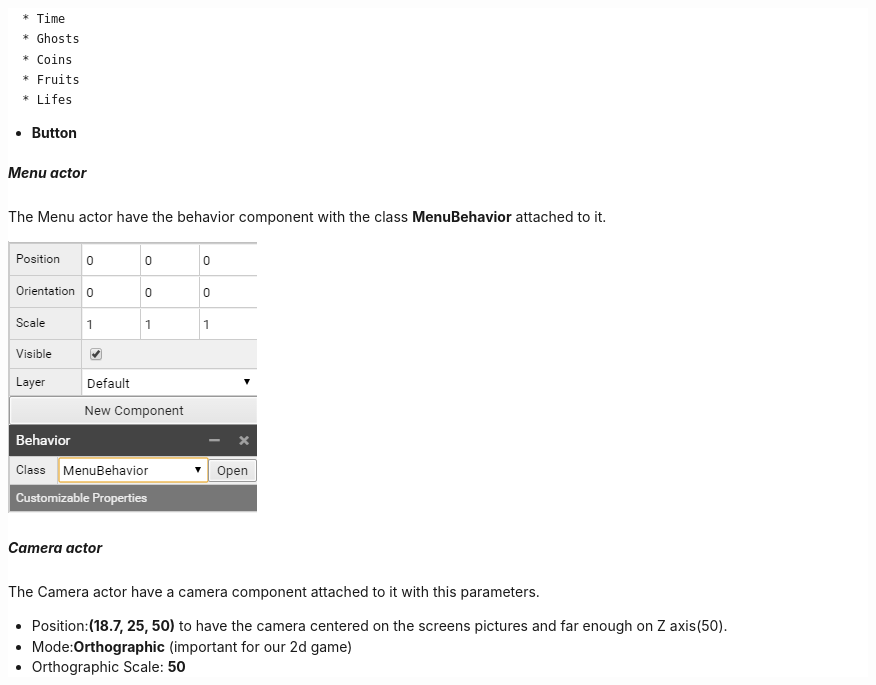       * Time
      * Ghosts
      * Coins
      * Fruits
      * Lifes
* **Button**


##### Menu actor

The Menu actor have the behavior component with the class **MenuBehavior** attached to it.

![menu behavior](img/ch5/menu.png)

##### Camera actor

The Camera actor have a camera component attached to it with this parameters.

* Position:**(18.7, 25, 50)** to have the camera centered on the screens pictures and far enough on Z axis(50).
* Mode:**Orthographic** (important for our 2d game)
* Orthographic Scale: **50**
